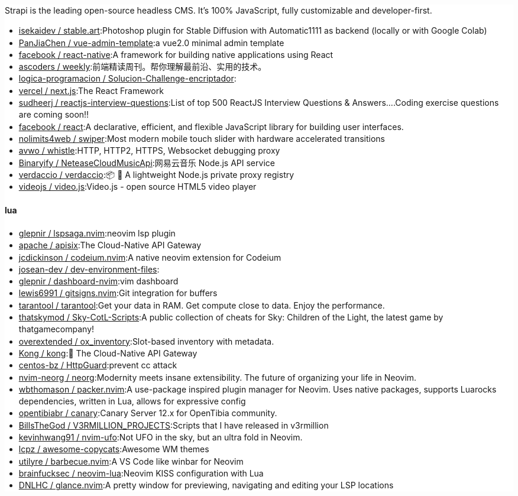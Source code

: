 Strapi is the leading open-source headless CMS. It’s 100% JavaScript, fully customizable and developer-first.
* [isekaidev / stable.art](https://github.com/isekaidev/stable.art):Photoshop plugin for Stable Diffusion with Automatic1111 as backend (locally or with Google Colab)
* [PanJiaChen / vue-admin-template](https://github.com/PanJiaChen/vue-admin-template):a vue2.0 minimal admin template
* [facebook / react-native](https://github.com/facebook/react-native):A framework for building native applications using React
* [ascoders / weekly](https://github.com/ascoders/weekly):前端精读周刊。帮你理解最前沿、实用的技术。
* [logica-programacion / Solucion-Challenge-encriptador](https://github.com/logica-programacion/Solucion-Challenge-encriptador):
* [vercel / next.js](https://github.com/vercel/next.js):The React Framework
* [sudheerj / reactjs-interview-questions](https://github.com/sudheerj/reactjs-interview-questions):List of top 500 ReactJS Interview Questions & Answers....Coding exercise questions are coming soon!!
* [facebook / react](https://github.com/facebook/react):A declarative, efficient, and flexible JavaScript library for building user interfaces.
* [nolimits4web / swiper](https://github.com/nolimits4web/swiper):Most modern mobile touch slider with hardware accelerated transitions
* [avwo / whistle](https://github.com/avwo/whistle):HTTP, HTTP2, HTTPS, Websocket debugging proxy
* [Binaryify / NeteaseCloudMusicApi](https://github.com/Binaryify/NeteaseCloudMusicApi):网易云音乐 Node.js API service
* [verdaccio / verdaccio](https://github.com/verdaccio/verdaccio):📦
🔐
A lightweight Node.js private proxy registry
* [videojs / video.js](https://github.com/videojs/video.js):Video.js - open source HTML5 video player

#### lua
* [glepnir / lspsaga.nvim](https://github.com/glepnir/lspsaga.nvim):neovim lsp plugin
* [apache / apisix](https://github.com/apache/apisix):The Cloud-Native API Gateway
* [jcdickinson / codeium.nvim](https://github.com/jcdickinson/codeium.nvim):A native neovim extension for Codeium
* [josean-dev / dev-environment-files](https://github.com/josean-dev/dev-environment-files):
* [glepnir / dashboard-nvim](https://github.com/glepnir/dashboard-nvim):vim dashboard
* [lewis6991 / gitsigns.nvim](https://github.com/lewis6991/gitsigns.nvim):Git integration for buffers
* [tarantool / tarantool](https://github.com/tarantool/tarantool):Get your data in RAM. Get compute close to data. Enjoy the performance.
* [thatskymod / Sky-CotL-Scripts](https://github.com/thatskymod/Sky-CotL-Scripts):A public collection of cheats for Sky: Children of the Light, the latest game by thatgamecompany!
* [overextended / ox_inventory](https://github.com/overextended/ox_inventory):Slot-based inventory with metadata.
* [Kong / kong](https://github.com/Kong/kong):🦍
The Cloud-Native API Gateway
* [centos-bz / HttpGuard](https://github.com/centos-bz/HttpGuard):prevent cc attack
* [nvim-neorg / neorg](https://github.com/nvim-neorg/neorg):Modernity meets insane extensibility. The future of organizing your life in Neovim.
* [wbthomason / packer.nvim](https://github.com/wbthomason/packer.nvim):A use-package inspired plugin manager for Neovim. Uses native packages, supports Luarocks dependencies, written in Lua, allows for expressive config
* [opentibiabr / canary](https://github.com/opentibiabr/canary):Canary Server 12.x for OpenTibia community.
* [BillsTheGod / V3RMILLION_PROJECTS](https://github.com/BillsTheGod/V3RMILLION_PROJECTS):Scripts that I have released in v3rmillion
* [kevinhwang91 / nvim-ufo](https://github.com/kevinhwang91/nvim-ufo):Not UFO in the sky, but an ultra fold in Neovim.
* [lcpz / awesome-copycats](https://github.com/lcpz/awesome-copycats):Awesome WM themes
* [utilyre / barbecue.nvim](https://github.com/utilyre/barbecue.nvim):A VS Code like winbar for Neovim
* [brainfucksec / neovim-lua](https://github.com/brainfucksec/neovim-lua):Neovim KISS configuration with Lua
* [DNLHC / glance.nvim](https://github.com/DNLHC/glance.nvim):A pretty window for previewing, navigating and editing your LSP locations